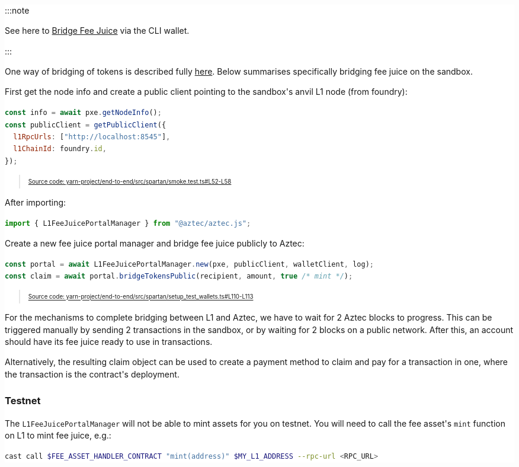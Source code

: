 :::note

See here to [Bridge Fee Juice](../../../developers/reference/environment_reference/cli_wallet_reference#bridge-fee-juice) via the CLI wallet.

:::

One way of bridging of tokens is described fully [here](../../../developers/tutorials/codealong/contract_tutorials/token_bridge#deposit-to-aztec). Below summarises specifically bridging fee juice on the sandbox.

First get the node info and create a public client pointing to the sandbox's anvil L1 node (from foundry):

```javascript title="get_node_info_pub_client" showLineNumbers
const info = await pxe.getNodeInfo();
const publicClient = getPublicClient({
  l1RpcUrls: ["http://localhost:8545"],
  l1ChainId: foundry.id,
});
```

> <sup><sub><a href="https://github.com/AztecProtocol/aztec-packages/blob/v0.85.0-alpha-testnet.0/yarn-project/end-to-end/src/spartan/smoke.test.ts#L52-L58" target="_blank" rel="noopener noreferrer">Source code: yarn-project/end-to-end/src/spartan/smoke.test.ts#L52-L58</a></sub></sup>

After importing:

```ts
import { L1FeeJuicePortalManager } from "@aztec/aztec.js";
```

Create a new fee juice portal manager and bridge fee juice publicly to Aztec:

```javascript title="bridge_fee_juice" showLineNumbers
const portal = await L1FeeJuicePortalManager.new(pxe, publicClient, walletClient, log);
const claim = await portal.bridgeTokensPublic(recipient, amount, true /* mint */);
```

> <sup><sub><a href="https://github.com/AztecProtocol/aztec-packages/blob/v0.85.0-alpha-testnet.0/yarn-project/end-to-end/src/spartan/setup_test_wallets.ts#L110-L113" target="_blank" rel="noopener noreferrer">Source code: yarn-project/end-to-end/src/spartan/setup_test_wallets.ts#L110-L113</a></sub></sup>

For the mechanisms to complete bridging between L1 and Aztec, we have to wait for 2 Aztec blocks to progress. This can be triggered manually by sending 2 transactions in the sandbox, or by waiting for 2 blocks on a public network. After this, an account should have its fee juice ready to use in transactions.

Alternatively, the resulting claim object can be used to create a payment method to claim and pay for a transaction in one, where the transaction is the contract's deployment.

### Testnet

The `L1FeeJuicePortalManager` will not be able to mint assets for you on testnet. You will need to call the fee asset's `mint` function on L1 to mint fee juice, e.g.:

```bash
cast call $FEE_ASSET_HANDLER_CONTRACT "mint(address)" $MY_L1_ADDRESS --rpc-url <RPC_URL>
```
